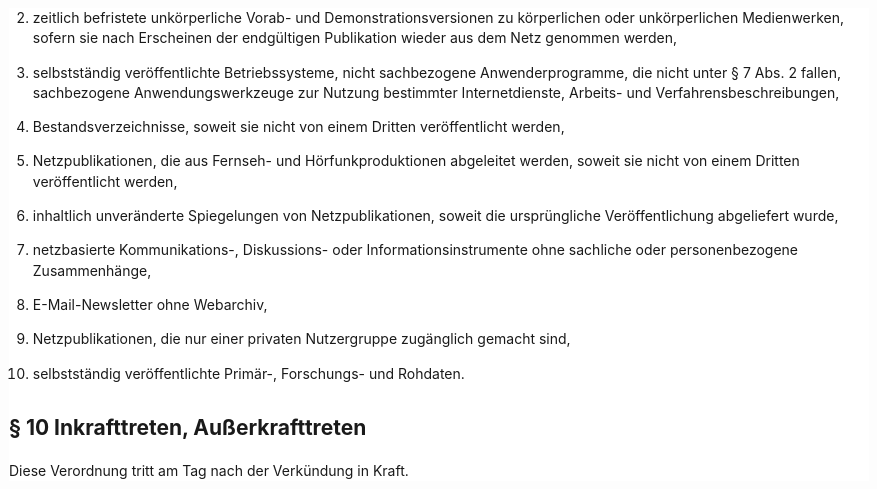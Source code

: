 
2.  zeitlich befristete unkörperliche Vorab- und Demonstrationsversionen
    zu körperlichen oder unkörperlichen Medienwerken, sofern sie nach
    Erscheinen der endgültigen Publikation wieder aus dem Netz genommen
    werden,


3.  selbstständig veröffentlichte Betriebssysteme, nicht sachbezogene
    Anwenderprogramme, die nicht unter § 7 Abs. 2 fallen, sachbezogene
    Anwendungswerkzeuge zur Nutzung bestimmter Internetdienste, Arbeits-
    und Verfahrensbeschreibungen,


4.  Bestandsverzeichnisse, soweit sie nicht von einem Dritten
    veröffentlicht werden,


5.  Netzpublikationen, die aus Fernseh- und Hörfunkproduktionen abgeleitet
    werden, soweit sie nicht von einem Dritten veröffentlicht werden,


6.  inhaltlich unveränderte Spiegelungen von Netzpublikationen, soweit die
    ursprüngliche Veröffentlichung abgeliefert wurde,


7.  netzbasierte Kommunikations-, Diskussions- oder
    Informationsinstrumente ohne sachliche oder personenbezogene
    Zusammenhänge,


8.  E-Mail-Newsletter ohne Webarchiv,


9.  Netzpublikationen, die nur einer privaten Nutzergruppe zugänglich
    gemacht sind,


10. selbstständig veröffentlichte Primär-, Forschungs- und Rohdaten.





## § 10 Inkrafttreten, Außerkrafttreten

Diese Verordnung tritt am Tag nach der Verkündung in Kraft.

